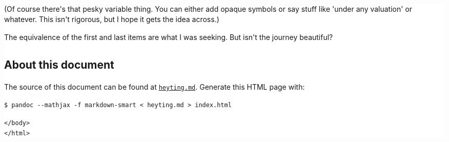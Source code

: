 (Of course there's that pesky variable thing. You can either add opaque symbols or say stuff like 'under any valuation' or whatever. This isn't rigorous, but I hope it gets the idea across.)

The equivalence of the first and last items are what I was seeking. But isn't the journey beautiful?

## About this document

The source of this document can be found at [`heyting.md`](heyting.md). Generate this HTML page with:

```console
$ pandoc --mathjax -f markdown-smart < heyting.md > index.html
```

```{=html}
</body>
</html>
```
